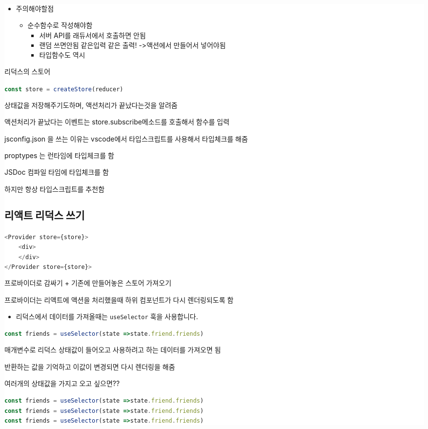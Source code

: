 - 주의해야할점

  - 순수함수로 작성해야함
    - 서버 API를 래듀서에서 호출하면 안됨
    - 랜덤 쓰면안됨 같은입력 같은 출력! ->액션에서 만들어서 넣어야됨
    - 타입함수도 역시

 리덕스의 스토어

```js
const store = createStore(reducer)
```

상태값을 저장해주기도하며, 액션처리가 끝났다는것을 알려줌

액션처리가 끝났다는 이벤트는 store.subscribe메소드를 호출해서 함수를 입력



jsconfig.json 을 쓰는 이유는 vscode에서 타입스크립트를 사용해서 타입체크를 해줌

proptypes 는 런타임에 타입체크를 함

JSDoc 컴파일 타임에 타입체크를 함

하지만 항상 타입스크립트를 추천함





## 리액트 리덕스 쓰기



```js
<Provider store={store}>
	<div>
    </div>
</Provider store={store}>   
```

 프로바이더로 감싸기 + 기존에 만들어놓은 스토어 가져오기

프로바이더는 리액트에 액션을 처리했을때 하위 컴포넌트가 다시 렌더링되도록 함



- 리덕스에서 데이터를 가져올때는 `useSelector` 훅을 사용합니다.

```js
const friends = useSelector(state =>state.friend.friends)
```

매개변수로 리덕스 상태값이 들어오고 사용하려고 하는 데이터를 가져오면 됨

반환하는 값을 기억하고 이값이 변경되면 다시 렌더링을 해줌

여러개의 상태값을 가지고 오고 싶으면??

```js
const friends = useSelector(state =>state.friend.friends)
const friends = useSelector(state =>state.friend.friends)
const friends = useSelector(state =>state.friend.friends)
```
